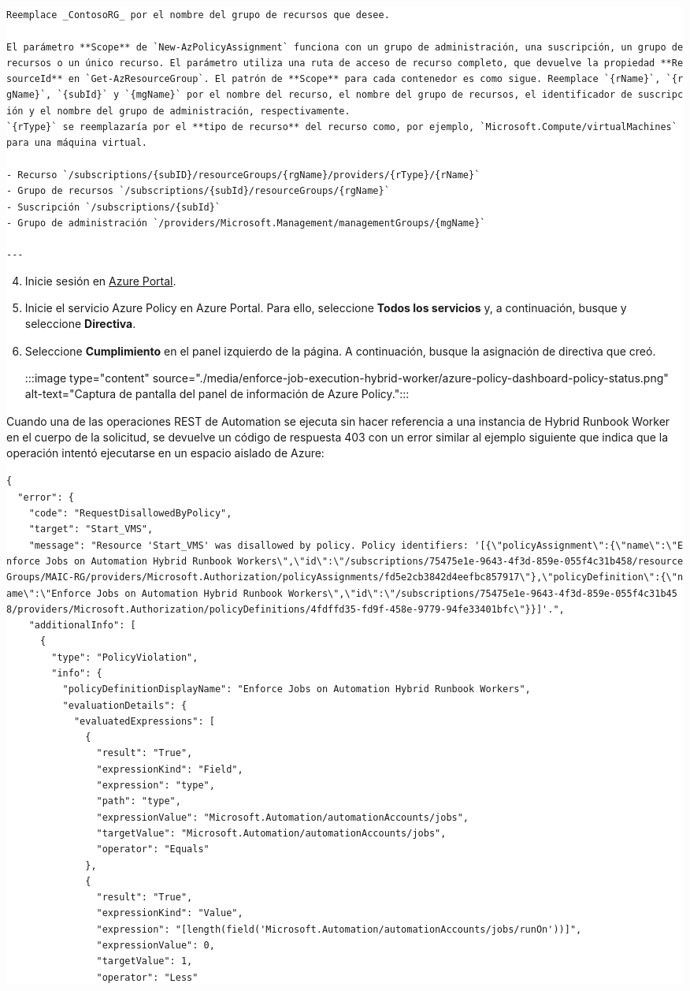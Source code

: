     Reemplace _ContosoRG_ por el nombre del grupo de recursos que desee.

    El parámetro **Scope** de `New-AzPolicyAssignment` funciona con un grupo de administración, una suscripción, un grupo de recursos o un único recurso. El parámetro utiliza una ruta de acceso de recurso completo, que devuelve la propiedad **ResourceId** en `Get-AzResourceGroup`. El patrón de **Scope** para cada contenedor es como sigue. Reemplace `{rName}`, `{rgName}`, `{subId}` y `{mgName}` por el nombre del recurso, el nombre del grupo de recursos, el identificador de suscripción y el nombre del grupo de administración, respectivamente.
    `{rType}` se reemplazaría por el **tipo de recurso** del recurso como, por ejemplo, `Microsoft.Compute/virtualMachines` para una máquina virtual.

    - Recurso `/subscriptions/{subID}/resourceGroups/{rgName}/providers/{rType}/{rName}`
    - Grupo de recursos `/subscriptions/{subId}/resourceGroups/{rgName}`
    - Suscripción `/subscriptions/{subId}`
    - Grupo de administración `/providers/Microsoft.Management/managementGroups/{mgName}`

    ---

4. Inicie sesión en [Azure Portal](https://portal.azure.com).
5. Inicie el servicio Azure Policy en Azure Portal. Para ello, seleccione **Todos los servicios** y, a continuación, busque y seleccione **Directiva**.
6. Seleccione **Cumplimiento** en el panel izquierdo de la página. A continuación, busque la asignación de directiva que creó.

   :::image type="content" source="./media/enforce-job-execution-hybrid-worker/azure-policy-dashboard-policy-status.png" alt-text="Captura de pantalla del panel de información de Azure Policy.":::

Cuando una de las operaciones REST de Automation se ejecuta sin hacer referencia a una instancia de Hybrid Runbook Worker en el cuerpo de la solicitud, se devuelve un código de respuesta 403 con un error similar al ejemplo siguiente que indica que la operación intentó ejecutarse en un espacio aislado de Azure:

```rest
{
  "error": {
    "code": "RequestDisallowedByPolicy",
    "target": "Start_VMS",
    "message": "Resource 'Start_VMS' was disallowed by policy. Policy identifiers: '[{\"policyAssignment\":{\"name\":\"Enforce Jobs on Automation Hybrid Runbook Workers\",\"id\":\"/subscriptions/75475e1e-9643-4f3d-859e-055f4c31b458/resourceGroups/MAIC-RG/providers/Microsoft.Authorization/policyAssignments/fd5e2cb3842d4eefbc857917\"},\"policyDefinition\":{\"name\":\"Enforce Jobs on Automation Hybrid Runbook Workers\",\"id\":\"/subscriptions/75475e1e-9643-4f3d-859e-055f4c31b458/providers/Microsoft.Authorization/policyDefinitions/4fdffd35-fd9f-458e-9779-94fe33401bfc\"}}]'.",
    "additionalInfo": [
      {
        "type": "PolicyViolation",
        "info": {
          "policyDefinitionDisplayName": "Enforce Jobs on Automation Hybrid Runbook Workers",
          "evaluationDetails": {
            "evaluatedExpressions": [
              {
                "result": "True",
                "expressionKind": "Field",
                "expression": "type",
                "path": "type",
                "expressionValue": "Microsoft.Automation/automationAccounts/jobs",
                "targetValue": "Microsoft.Automation/automationAccounts/jobs",
                "operator": "Equals"
              },
              {
                "result": "True",
                "expressionKind": "Value",
                "expression": "[length(field('Microsoft.Automation/automationAccounts/jobs/runOn'))]",
                "expressionValue": 0,
                "targetValue": 1,
                "operator": "Less"
```